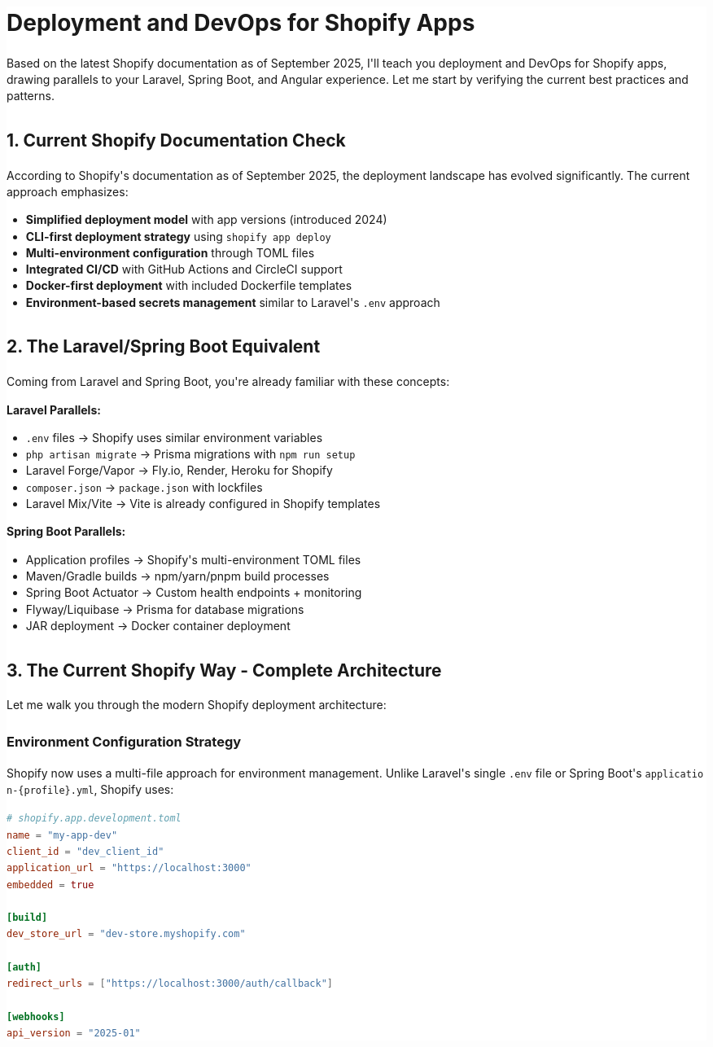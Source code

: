 # Deployment and DevOps for Shopify Apps

Based on the latest Shopify documentation as of September 2025, I'll teach you deployment and DevOps for Shopify apps, drawing parallels to your Laravel, Spring Boot, and Angular experience. Let me start by verifying the current best practices and patterns.

## 1. Current Shopify Documentation Check

According to Shopify's documentation as of September 2025, the deployment landscape has evolved significantly. The current approach emphasizes:

- **Simplified deployment model** with app versions (introduced 2024)
- **CLI-first deployment strategy** using `shopify app deploy`
- **Multi-environment configuration** through TOML files
- **Integrated CI/CD** with GitHub Actions and CircleCI support
- **Docker-first deployment** with included Dockerfile templates
- **Environment-based secrets management** similar to Laravel's `.env` approach

## 2. The Laravel/Spring Boot Equivalent

Coming from Laravel and Spring Boot, you're already familiar with these concepts:

**Laravel Parallels:**
- `.env` files → Shopify uses similar environment variables
- `php artisan migrate` → Prisma migrations with `npm run setup`
- Laravel Forge/Vapor → Fly.io, Render, Heroku for Shopify
- `composer.json` → `package.json` with lockfiles
- Laravel Mix/Vite → Vite is already configured in Shopify templates

**Spring Boot Parallels:**
- Application profiles → Shopify's multi-environment TOML files
- Maven/Gradle builds → npm/yarn/pnpm build processes
- Spring Boot Actuator → Custom health endpoints + monitoring
- Flyway/Liquibase → Prisma for database migrations
- JAR deployment → Docker container deployment

## 3. The Current Shopify Way - Complete Architecture

Let me walk you through the modern Shopify deployment architecture:

### Environment Configuration Strategy

Shopify now uses a multi-file approach for environment management. Unlike Laravel's single `.env` file or Spring Boot's `application-{profile}.yml`, Shopify uses:

```toml
# shopify.app.development.toml
name = "my-app-dev"
client_id = "dev_client_id"
application_url = "https://localhost:3000"
embedded = true

[build]
dev_store_url = "dev-store.myshopify.com"

[auth]
redirect_urls = ["https://localhost:3000/auth/callback"]

[webhooks]
api_version = "2025-01"
```
